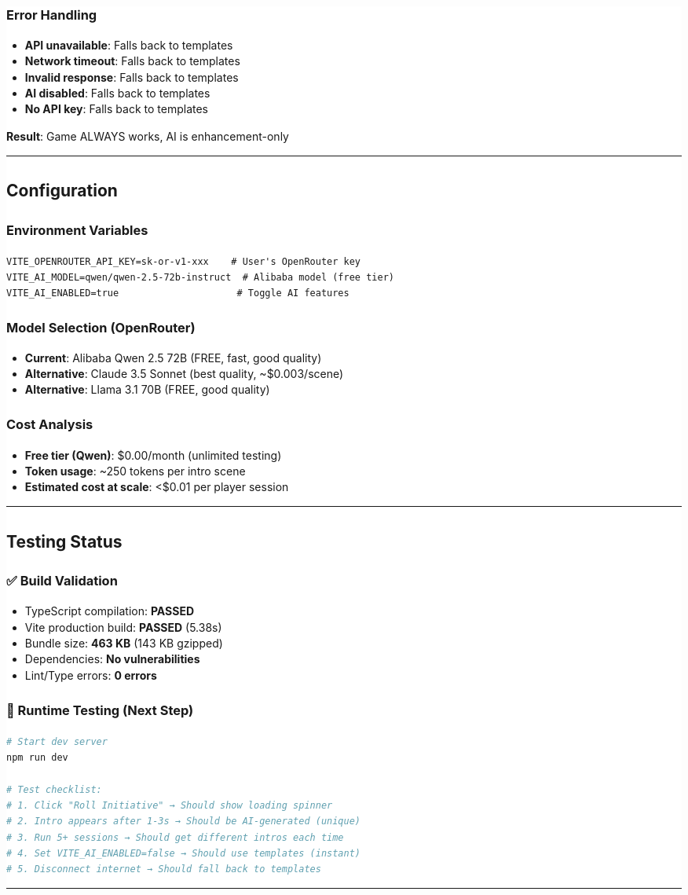 ### Error Handling
- **API unavailable**: Falls back to templates
- **Network timeout**: Falls back to templates
- **Invalid response**: Falls back to templates
- **AI disabled**: Falls back to templates
- **No API key**: Falls back to templates

**Result**: Game ALWAYS works, AI is enhancement-only

---

## Configuration

### Environment Variables
```env
VITE_OPENROUTER_API_KEY=sk-or-v1-xxx    # User's OpenRouter key
VITE_AI_MODEL=qwen/qwen-2.5-72b-instruct  # Alibaba model (free tier)
VITE_AI_ENABLED=true                     # Toggle AI features
```

### Model Selection (OpenRouter)
- **Current**: Alibaba Qwen 2.5 72B (FREE, fast, good quality)
- **Alternative**: Claude 3.5 Sonnet (best quality, ~$0.003/scene)
- **Alternative**: Llama 3.1 70B (FREE, good quality)

### Cost Analysis
- **Free tier (Qwen)**: $0.00/month (unlimited testing)
- **Token usage**: ~250 tokens per intro scene
- **Estimated cost at scale**: <$0.01 per player session

---

## Testing Status

### ✅ Build Validation
- TypeScript compilation: **PASSED**
- Vite production build: **PASSED** (5.38s)
- Bundle size: **463 KB** (143 KB gzipped)
- Dependencies: **No vulnerabilities**
- Lint/Type errors: **0 errors**

### 🔄 Runtime Testing (Next Step)
```bash
# Start dev server
npm run dev

# Test checklist:
# 1. Click "Roll Initiative" → Should show loading spinner
# 2. Intro appears after 1-3s → Should be AI-generated (unique)
# 3. Run 5+ sessions → Should get different intros each time
# 4. Set VITE_AI_ENABLED=false → Should use templates (instant)
# 5. Disconnect internet → Should fall back to templates
```

---